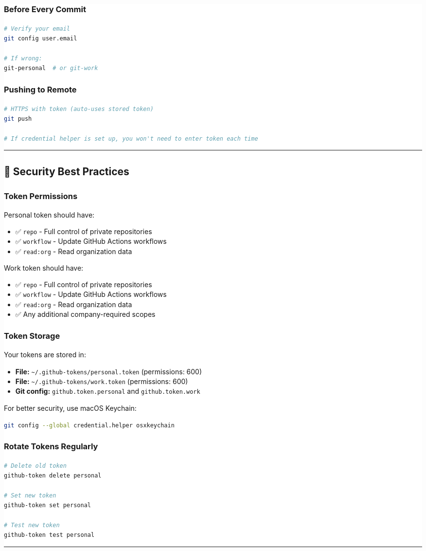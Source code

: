### Before Every Commit
```bash
# Verify your email
git config user.email

# If wrong:
git-personal  # or git-work
```

### Pushing to Remote
```bash
# HTTPS with token (auto-uses stored token)
git push

# If credential helper is set up, you won't need to enter token each time
```

---

## 🔐 Security Best Practices

### Token Permissions
Personal token should have:
- ✅ `repo` - Full control of private repositories
- ✅ `workflow` - Update GitHub Actions workflows
- ✅ `read:org` - Read organization data

Work token should have:
- ✅ `repo` - Full control of private repositories
- ✅ `workflow` - Update GitHub Actions workflows
- ✅ `read:org` - Read organization data
- ✅ Any additional company-required scopes

### Token Storage
Your tokens are stored in:
- **File:** `~/.github-tokens/personal.token` (permissions: 600)
- **File:** `~/.github-tokens/work.token` (permissions: 600)
- **Git config:** `github.token.personal` and `github.token.work`

For better security, use macOS Keychain:
```bash
git config --global credential.helper osxkeychain
```

### Rotate Tokens Regularly
```bash
# Delete old token
github-token delete personal

# Set new token
github-token set personal

# Test new token
github-token test personal
```

---